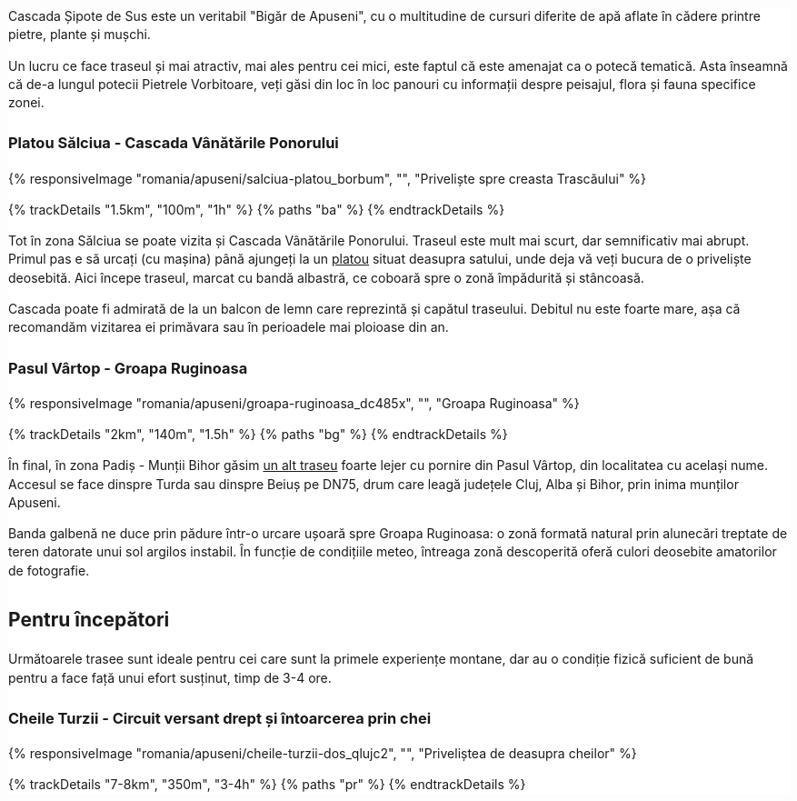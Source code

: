 Cascada Șipote de Sus este un veritabil "Bigăr de Apuseni", cu o multitudine de cursuri diferite de apă aflate în cădere printre pietre, plante și mușchi.

Un lucru ce face traseul și mai atractiv, mai ales pentru cei mici, este faptul că este amenajat ca o potecă tematică. Asta înseamnă că de-a lungul potecii Pietrele Vorbitoare, veți găsi din loc în loc panouri cu informații despre peisajul, flora și fauna specifice zonei.

### Platou Sălciua - Cascada Vânătările Ponorului

{% responsiveImage "romania/apuseni/salciua-platou_borbum", "", "Priveliște spre creasta Trascăului" %}

{% trackDetails "1.5km", "100m", "1h" %}
{% paths "ba" %}
{% endtrackDetails %}

Tot în zona Sălciua se poate vizita și Cascada Vânătările Ponorului. Traseul este mult mai scurt, dar semnificativ mai abrupt. Primul pas e să urcați (cu mașina) până ajungeți la un [platou](https://goo.gl/maps/vMHhZQHPSRZ4Y6ED8) situat deasupra satului, unde deja vă veți bucura de o priveliște deosebită. Aici începe traseul, marcat cu bandă albastră, ce coboară spre o zonă împădurită și stâncoasă.

Cascada poate fi admirată de la un balcon de lemn care reprezintă și capătul traseului. Debitul nu este foarte mare, așa că recomandăm vizitarea ei primăvara sau în perioadele mai ploioase din an.

### Pasul Vârtop - Groapa Ruginoasa

{% responsiveImage "romania/apuseni/groapa-ruginoasa_dc485x", "", "Groapa Ruginoasa" %}

{% trackDetails "2km", "140m", "1.5h" %}
{% paths "bg" %}
{% endtrackDetails %}

În final, în zona Padiș - Munții Bihor găsim [un alt traseu](https://muntii-nostri.ro/ro/routeinfo/groapa-ruginoasa) foarte lejer cu pornire din Pasul Vârtop, din localitatea cu același nume. Accesul se face dinspre Turda sau dinspre Beiuș pe DN75, drum care leagă județele Cluj, Alba și Bihor, prin inima munților Apuseni.

Banda galbenă ne duce prin pădure într-o urcare ușoară spre Groapa Ruginoasa: o zonă formată natural prin alunecări treptate de teren datorate unui sol argilos instabil. În funcție de condițiile meteo, întreaga zonă descoperită oferă culori deosebite amatorilor de fotografie.

## Pentru începători

Următoarele trasee sunt ideale pentru cei care sunt la primele experiențe montane, dar au o condiție fizică suficient de bună pentru a face față unui efort susținut, timp de 3-4 ore.

### Cheile Turzii - Circuit versant drept și întoarcerea prin chei

{% responsiveImage "romania/apuseni/cheile-turzii-dos_qlujc2", "", "Priveliștea de deasupra cheilor" %}

{% trackDetails "7-8km", "350m", "3-4h" %}
{% paths "pr" %}
{% endtrackDetails %}
